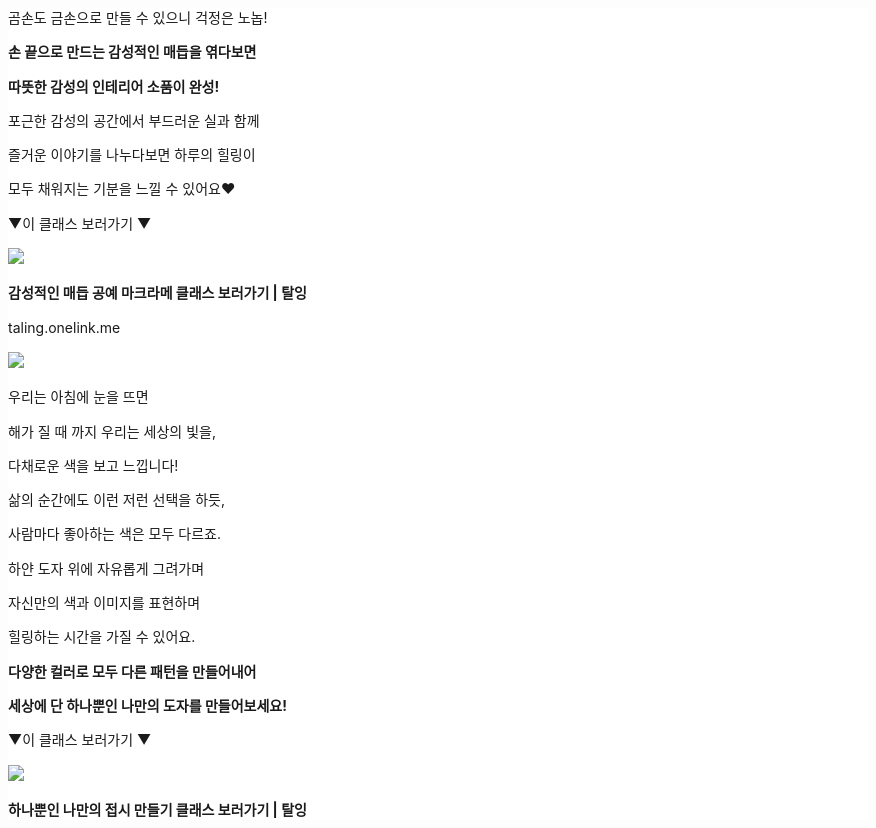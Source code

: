
곰손도 금손으로 만들 수 있으니 걱정은 노놉!

  

**손 끝으로 만드는 감성적인 매듭을 엮다보면**

**따뜻한 감성의 인테리어 소품이 완성!**

  

포근한 감성의 공간에서 부드러운 실과 함께

즐거운 이야기를 나누다보면 하루의 힐링이

모두 채워지는 기분을 느낄 수 있어요♥︎

  

▼이 클래스 보러가기 ▼

[](https://taling.onelink.me/Z2Mx/9389585c)

![](https://img1.daumcdn.net/thumb/S130x130/?scode=1boon&fname=http://img.taling.me/Content/Uploads/Cover/de6ce1967ee7f4b416be6d01e0f0138a3d65f010.jpg)

**감성적인 매듭 공예 마크라메 클래스 보러가기 | 탈잉**

taling.onelink.me

[![](https://img1.daumcdn.net/thumb/R720x0/?fname=https%3A%2F%2Ft1.daumcdn.net%2Fliveboard%2Ftaling%2Ff3370cc7d91a4b06b7ca5bc0fec98965.JPG)](https://taling.onelink.me/Z2Mx/cf25d880)

우리는 아침에 눈을 뜨면  

해가 질 때 까지 우리는 세상의 빛을,

다채로운 색을 보고 느낍니다!

  

삶의 순간에도 이런 저런 선택을 하듯,

사람마다 좋아하는 색은 모두 다르죠.

  

하얀 도자 위에 자유롭게 그려가며

자신만의 색과 이미지를 표현하며

힐링하는 시간을 가질 수 있어요.

  

**다양한 컬러로 모두 다른 패턴을 만들어내어**

**세상에 단 하나뿐인 나만의 도자를 만들어보세요!**

  

▼이 클래스 보러가기 ▼  

[](https://taling.onelink.me/Z2Mx/cf25d880)

![](https://img1.daumcdn.net/thumb/S130x130/?scode=1boon&fname=http://img.taling.me/Content/Uploads/Cover/4b36089dfc5bdb4915ee5dcae6756c456acfcf59.png)

**하나뿐인 나만의 접시 만들기 클래스 보러가기 | 탈잉**
